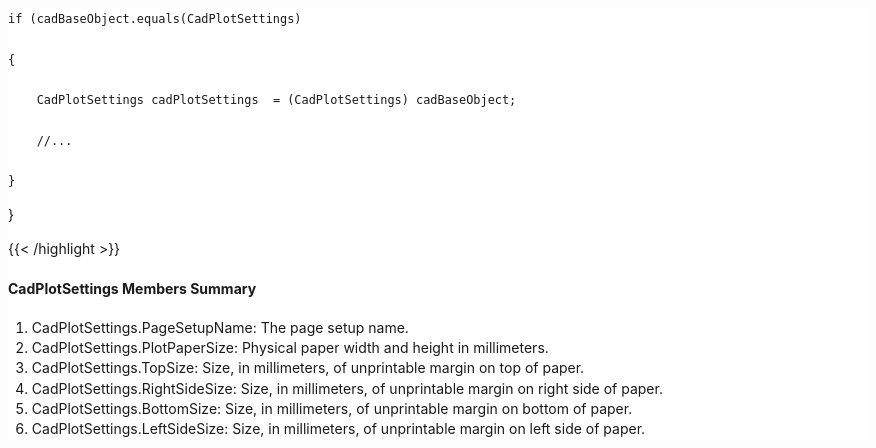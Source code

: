     if (cadBaseObject.equals(CadPlotSettings)

    {

    	CadPlotSettings cadPlotSettings  = (CadPlotSettings) cadBaseObject;

        //...

    }

}

{{< /highlight >}}
#### **CadPlotSettings Members Summary**
1. CadPlotSettings.PageSetupName: The page setup name.
1. CadPlotSettings.PlotPaperSize: Physical paper width and height in millimeters.
1. CadPlotSettings.TopSize: Size, in millimeters, of unprintable margin on top of paper.
1. CadPlotSettings.RightSideSize: Size, in millimeters, of unprintable margin on right side of paper.
1. CadPlotSettings.BottomSize: Size, in millimeters, of unprintable margin on bottom of paper.
1. CadPlotSettings.LeftSideSize: Size, in millimeters, of unprintable margin on left side of paper.
